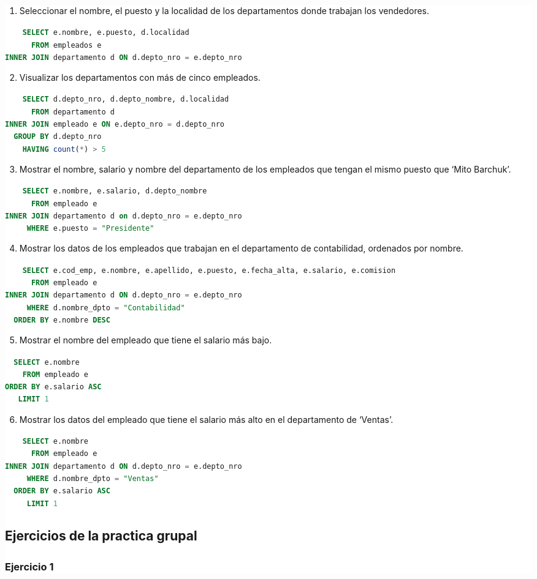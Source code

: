 1. Seleccionar el nombre, el puesto y la localidad de los departamentos donde trabajan los vendedores.
```sql
    SELECT e.nombre, e.puesto, d.localidad
      FROM empleados e
INNER JOIN departamento d ON d.depto_nro = e.depto_nro
```
2. Visualizar los departamentos con más de cinco empleados.
```sql
    SELECT d.depto_nro, d.depto_nombre, d.localidad
      FROM departamento d
INNER JOIN empleado e ON e.depto_nro = d.depto_nro
  GROUP BY d.depto_nro
    HAVING count(*) > 5
```
3. Mostrar el nombre, salario y nombre del departamento de los empleados que tengan el mismo puesto que ‘Mito Barchuk’.
```sql
    SELECT e.nombre, e.salario, d.depto_nombre
      FROM empleado e
INNER JOIN departamento d on d.depto_nro = e.depto_nro
     WHERE e.puesto = "Presidente"
```
4. Mostrar los datos de los empleados que trabajan en el departamento de contabilidad, ordenados por nombre.
```sql
    SELECT e.cod_emp, e.nombre, e.apellido, e.puesto, e.fecha_alta, e.salario, e.comision
      FROM empleado e
INNER JOIN departamento d ON d.depto_nro = e.depto_nro
     WHERE d.nombre_dpto = "Contabilidad"
  ORDER BY e.nombre DESC
```
5. Mostrar el nombre del empleado que tiene el salario más bajo.
```sql
  SELECT e.nombre
    FROM empleado e
ORDER BY e.salario ASC 
   LIMIT 1
```
6. Mostrar los datos del empleado que tiene el salario más alto en el departamento de ‘Ventas’.
```sql
    SELECT e.nombre
      FROM empleado e
INNER JOIN departamento d ON d.depto_nro = e.depto_nro
     WHERE d.nombre_dpto = "Ventas"
  ORDER BY e.salario ASC 
     LIMIT 1
```

## Ejercicios de la practica grupal

### Ejercicio 1
